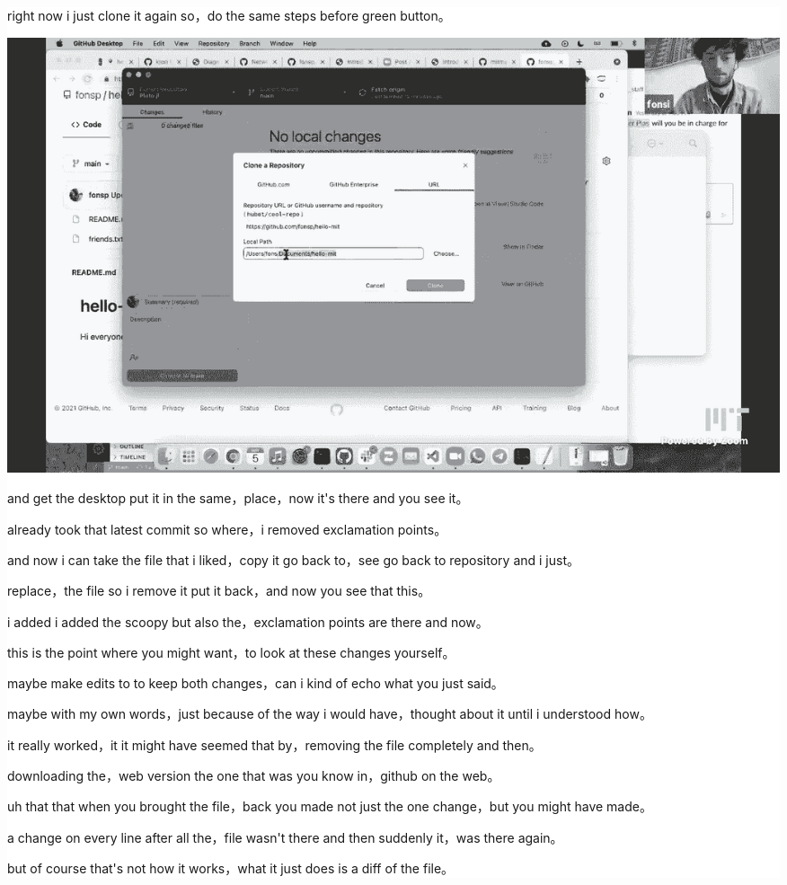 right now i just clone it again so，do the same steps before green button。



![](img/7451b00cf46f74f6d17b558d129e1907_25.png)

and get the desktop put it in the same，place，now it's there and you see it。

already took that latest commit so where，i removed exclamation points。

and now i can take the file that i liked，copy it go back to，see go back to repository and i just。

replace，the file so i remove it put it back，and now you see that this。

i added i added the scoopy but also the，exclamation points are there and now。

this is the point where you might want，to look at these changes yourself。

maybe make edits to to keep both changes，can i kind of echo what you just said。

maybe with my own words，just because of the way i would have，thought about it until i understood how。

it really worked，it it might have seemed that by，removing the file completely and then。

downloading the，web version the one that was you know in，github on the web。

uh that that when you brought the file，back you made not just the one change，but you might have made。

a change on every line after all the，file wasn't there and then suddenly it，was there again。

but of course that's not how it works，what it just does is a diff of the file。
